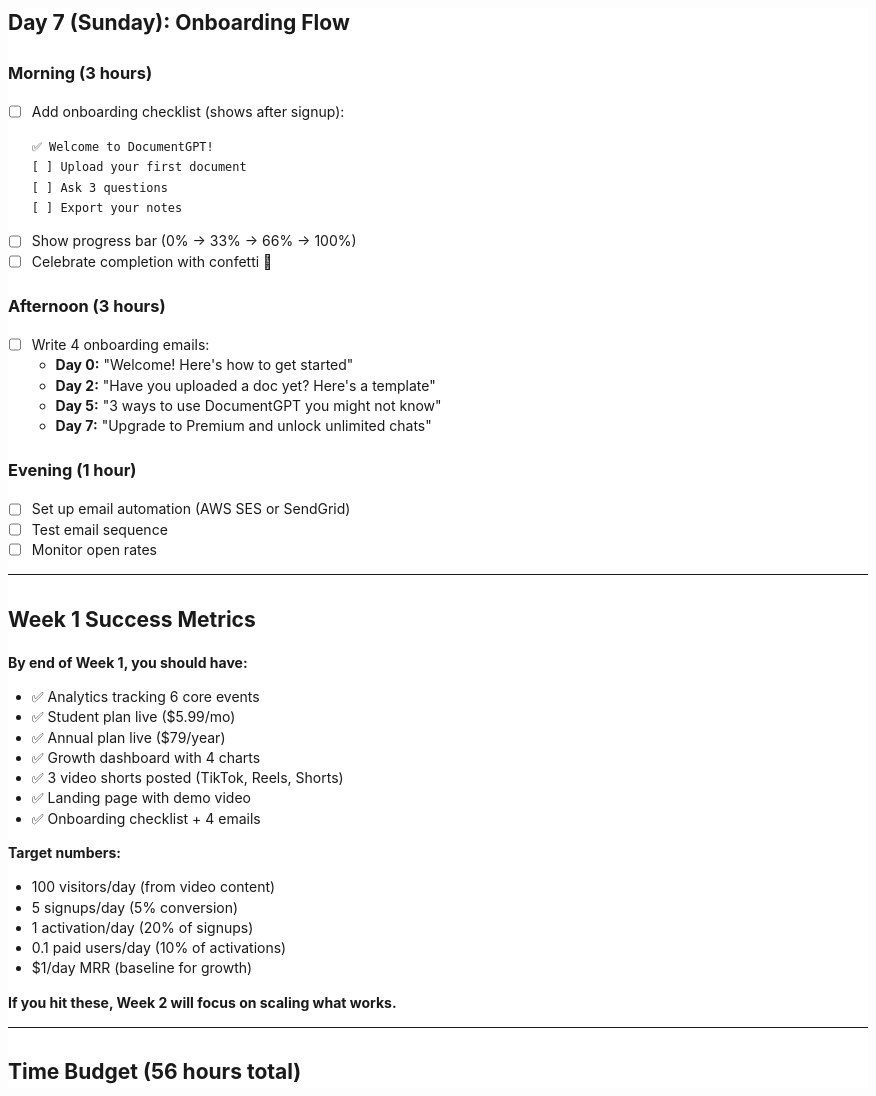 ## Day 7 (Sunday): Onboarding Flow

### Morning (3 hours)
- [ ] Add onboarding checklist (shows after signup):
  ```
  ✅ Welcome to DocumentGPT!
  [ ] Upload your first document
  [ ] Ask 3 questions
  [ ] Export your notes
  ```
- [ ] Show progress bar (0% → 33% → 66% → 100%)
- [ ] Celebrate completion with confetti 🎉

### Afternoon (3 hours)
- [ ] Write 4 onboarding emails:
  - **Day 0:** "Welcome! Here's how to get started"
  - **Day 2:** "Have you uploaded a doc yet? Here's a template"
  - **Day 5:** "3 ways to use DocumentGPT you might not know"
  - **Day 7:** "Upgrade to Premium and unlock unlimited chats"

### Evening (1 hour)
- [ ] Set up email automation (AWS SES or SendGrid)
- [ ] Test email sequence
- [ ] Monitor open rates

---

## Week 1 Success Metrics

**By end of Week 1, you should have:**
- ✅ Analytics tracking 6 core events
- ✅ Student plan live ($5.99/mo)
- ✅ Annual plan live ($79/year)
- ✅ Growth dashboard with 4 charts
- ✅ 3 video shorts posted (TikTok, Reels, Shorts)
- ✅ Landing page with demo video
- ✅ Onboarding checklist + 4 emails

**Target numbers:**
- 100 visitors/day (from video content)
- 5 signups/day (5% conversion)
- 1 activation/day (20% of signups)
- 0.1 paid users/day (10% of activations)
- $1/day MRR (baseline for growth)

**If you hit these, Week 2 will focus on scaling what works.**

---

## Time Budget (56 hours total)
